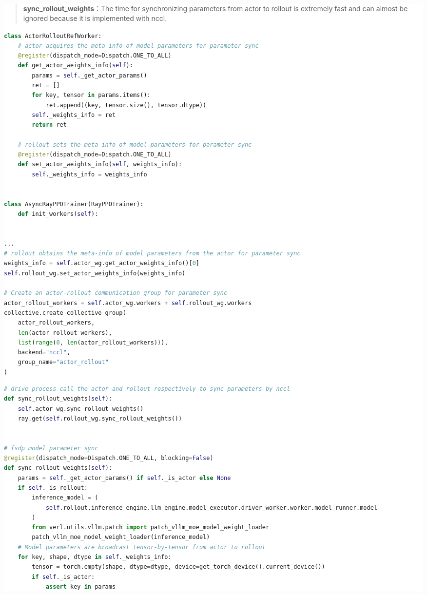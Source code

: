 > **sync_rollout_weights**：The time for synchronizing parameters from actor to rollout is extremely fast and can almost
> be ignored because it is implemented with nccl.

```python
class ActorRolloutRefWorker:
    # actor acquires the meta-info of model parameters for parameter sync
    @register(dispatch_mode=Dispatch.ONE_TO_ALL)
    def get_actor_weights_info(self):
        params = self._get_actor_params()
        ret = []
        for key, tensor in params.items():
            ret.append((key, tensor.size(), tensor.dtype))
        self._weights_info = ret
        return ret

    # rollout sets the meta-info of model parameters for parameter sync
    @register(dispatch_mode=Dispatch.ONE_TO_ALL)
    def set_actor_weights_info(self, weights_info):
        self._weights_info = weights_info


class AsyncRayPPOTrainer(RayPPOTrainer):
    def init_workers(self):


...
# rollout obtains the meta-info of model parameters from the actor for parameter sync
weights_info = self.actor_wg.get_actor_weights_info()[0]
self.rollout_wg.set_actor_weights_info(weights_info)

# Create an actor-rollout communication group for parameter sync
actor_rollout_workers = self.actor_wg.workers + self.rollout_wg.workers
collective.create_collective_group(
    actor_rollout_workers,
    len(actor_rollout_workers),
    list(range(0, len(actor_rollout_workers))),
    backend="nccl",
    group_name="actor_rollout"
)
```

```python
# drive process call the actor and rollout respectively to sync parameters by nccl 
def sync_rollout_weights(self):
    self.actor_wg.sync_rollout_weights()
    ray.get(self.rollout_wg.sync_rollout_weights())


# fsdp model parameter sync
@register(dispatch_mode=Dispatch.ONE_TO_ALL, blocking=False)
def sync_rollout_weights(self):
    params = self._get_actor_params() if self._is_actor else None
    if self._is_rollout:
        inference_model = (
            self.rollout.inference_engine.llm_engine.model_executor.driver_worker.worker.model_runner.model
        )
        from verl.utils.vllm.patch import patch_vllm_moe_model_weight_loader
        patch_vllm_moe_model_weight_loader(inference_model)
    # Model parameters are broadcast tensor-by-tensor from actor to rollout
    for key, shape, dtype in self._weights_info:
        tensor = torch.empty(shape, dtype=dtype, device=get_torch_device().current_device())
        if self._is_actor:
            assert key in params
```